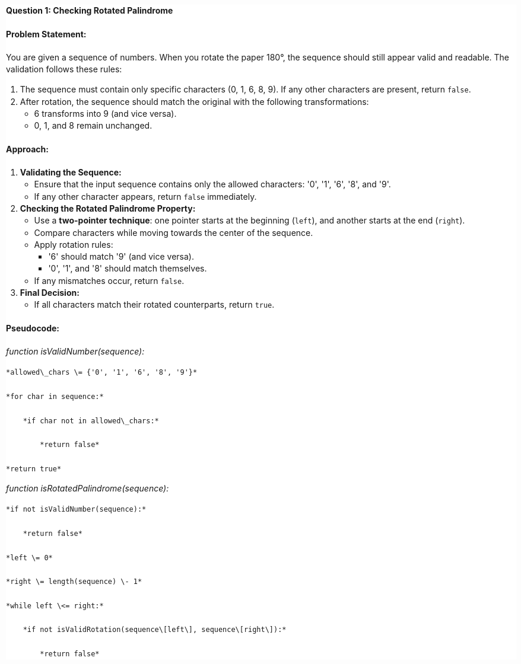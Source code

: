 **Question 1: Checking Rotated Palindrome**

#### **Problem Statement:**

You are given a sequence of numbers. When you rotate the paper 180°, the sequence should still appear valid and readable. The validation follows these rules:

1. The sequence must contain only specific characters (0, 1, 6, 8, 9). If any other characters are present, return `false`.  
2. After rotation, the sequence should match the original with the following transformations:  
   * 6 transforms into 9 (and vice versa).  
   * 0, 1, and 8 remain unchanged.

#### **Approach:**

1. **Validating the Sequence:**  
   * Ensure that the input sequence contains only the allowed characters: '0', '1', '6', '8', and '9'.  
   * If any other character appears, return `false` immediately.  
2. **Checking the Rotated Palindrome Property:**  
   * Use a **two-pointer technique**: one pointer starts at the beginning (`left`), and another starts at the end (`right`).  
   * Compare characters while moving towards the center of the sequence.  
   * Apply rotation rules:  
     * '6' should match '9' (and vice versa).  
     * '0', '1', and '8' should match themselves.  
   * If any mismatches occur, return `false`.  
3. **Final Decision:**  
   * If all characters match their rotated counterparts, return `true`.

#### **Pseudocode:**

*function isValidNumber(sequence):*

    *allowed\_chars \= {'0', '1', '6', '8', '9'}*

    *for char in sequence:*

        *if char not in allowed\_chars:*

            *return false*

    *return true*

*function isRotatedPalindrome(sequence):*

    *if not isValidNumber(sequence):*

        *return false*

    *left \= 0*

    *right \= length(sequence) \- 1*

    *while left \<= right:*

        *if not isValidRotation(sequence\[left\], sequence\[right\]):*

            *return false*

